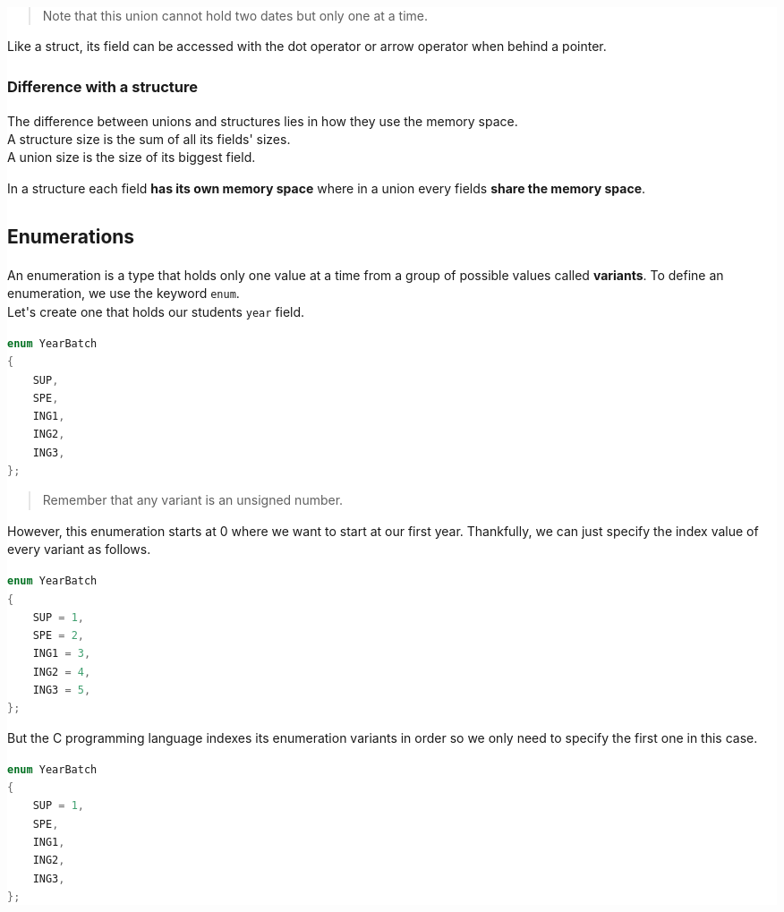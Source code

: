 > Note that this union cannot hold two dates but only one at a time.

Like a struct, its field can be accessed with the dot operator or arrow operator when behind a pointer.

### Difference with a structure

The difference between unions and structures lies in how they use the memory space.  
A structure size is the sum of all its fields' sizes.  
A union size is the size of its biggest field.

In a structure each field **has its own memory space** where in a union every fields **share the memory space**.

## Enumerations

An enumeration is a type that holds only one value at a time from a group of possible values called **variants**.
To define an enumeration, we use the keyword `enum`.  
Let's create one that holds our students `year` field.

```c
enum YearBatch
{
    SUP,
    SPE,
    ING1,
    ING2,
    ING3,
};
```

> Remember that any variant is an unsigned number.

However, this enumeration starts at $0$ where we want to start at our first year. Thankfully, we can just specify the index value of every variant as follows.

```c
enum YearBatch
{
    SUP = 1,
    SPE = 2,
    ING1 = 3,
    ING2 = 4,
    ING3 = 5,
};
```

But the C programming language indexes its enumeration variants in order so we only need to specify the first one in this case.

```c
enum YearBatch
{
    SUP = 1,
    SPE,
    ING1,
    ING2,
    ING3,
};
```

